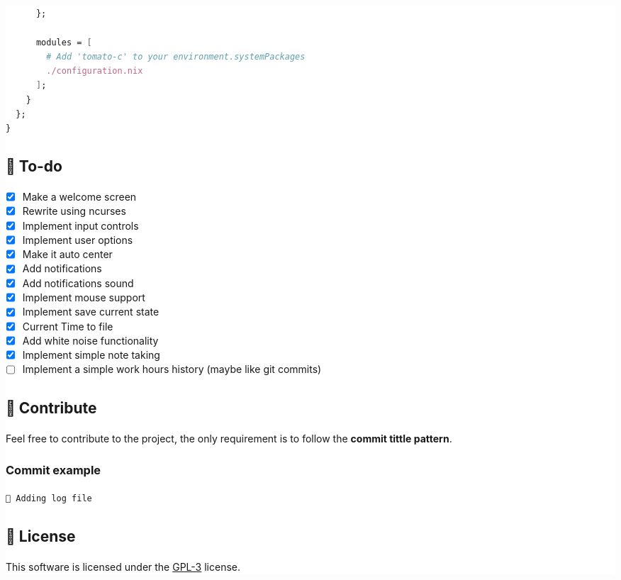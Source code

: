 ```nix
      };

      modules = [
        # Add 'tomato-c' to your environment.systemPackages
        ./configuration.nix
      ];
    }
  };
}
```

## 📝 To-do

* [X] Make a welcome screen
* [X] Rewrite using ncurses
* [X] Implement input controls
* [X] Implement user options
* [X] Make it auto center
* [X] Add notifications
* [X] Add notifications sound
* [X] Implement mouse support
* [X] Implement save current state
* [X] Current Time to file
* [X] Add white noise functionality
* [X] Implement simple note taking
* [ ] Implement a simple work hours history (maybe like git commits)

## 🤝 Contribute

Feel free to contribute to the project, the only requirement is to follow the **commit tittle pattern**.

### Commit example

```txt
🍅 Adding log file
```

## 📜 License

This software is licensed under the [GPL-3](./LICENSE) license.
